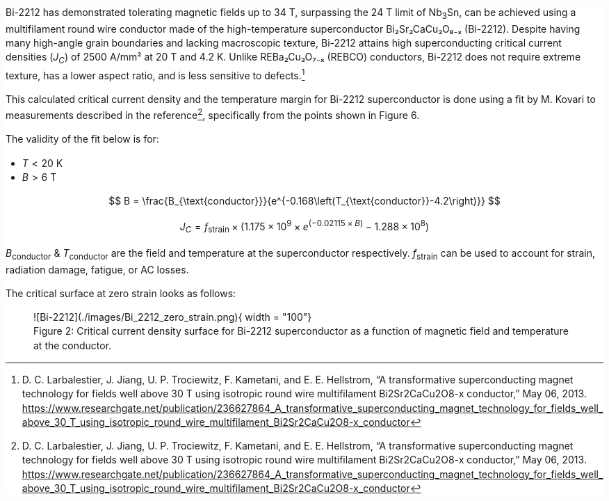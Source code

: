Bi-2212 has demonstrated tolerating magnetic fields up to 34 T, surpassing the 24 T limit of Nb<sub>3</sub>Sn, can be achieved using a multifilament round wire conductor made of the high-temperature superconductor Bi₂Sr₂CaCu₂O₈₋ₓ (Bi-2212). Despite having many high-angle grain boundaries and lacking macroscopic texture, Bi-2212 attains high superconducting critical current densities ($J_C$) of 2500 A/mm² at 20 T and 4.2 K. Unlike REBa₂Cu₃O₇₋ₓ (REBCO) conductors, Bi-2212 does not require extreme texture, has a lower aspect ratio, and is less sensitive to defects.[^3]

This calculated critical current density and the temperature margin
for Bi-2212 superconductor is done using a fit by M. Kovari to measurements
described in the reference[^3], specifically from the points shown in Figure 6.

The validity of the fit below is for:

- $T < 20 \  \text{K}$
- $B > 6 \  \text{T}$

$$
B = \frac{B_{\text{conductor}}}{e^{-0.168\left(T_{\text{conductor}}-4.2\right)}}
$$

$$
J_C = f_{\text{strain}} \times \left(1.175\times 10^9 \times e^\left({-0.02115 \times B}\right)-1.288 \times 10^8\right)
$$

$B_{\text{conductor}}$ & $T_{\text{conductor}}$ are the field and temperature at the superconductor respectively. $f_{\text{strain}}$ can be used to account for strain, radiation damage, fatigue, or AC losses.



The critical surface at zero strain looks as follows: 

<figure markdown>
![Bi-2212](./images/Bi_2212_zero_strain.png){ width = "100"}
<figcaption>Figure 2: Critical current density surface for Bi-2212 superconductor as a function of magnetic field and temperature at the conductor.</figcaption>
</figure>

[^1]: L. Bottura and B. Bordini, “$J_{C}(B,T,\varepsilon)$ Parameterization for the ITER ${\rm Nb}_{3}{\rm Sn}$ Production,” IEEE Transactions on Applied Superconductivity, vol. 19, no. 3, pp. 1521-1524, Jun. 2009, doi: https://doi.org/10.1109/tasc.2009.2018278.
[^2]: V. Corato, “EUROFUSION WPMAG-REP(16) 16565 Common operating values for DEMO magnets design for 2016 REPORT.”Accessed: May 12, 2025. [Online].
[^3]: D. C. Larbalestier, J. Jiang, U. P. Trociewitz, F. Kametani, and E. E. Hellstrom, “A transformative superconducting magnet technology for fields well above 30 T using isotropic round wire multifilament Bi2Sr2CaCu2O8-x conductor,” May 06, 2013. https://www.researchgate.net/publication/236627864_A_transformative_superconducting_magnet_technology_for_fields_well_above_30_T_using_isotropic_round_wire_multifilament_Bi2Sr2CaCu2O8-x_conductor
[^4]: M. Lubell, “Empirical scaling formulas for critical current and critical field for commercial NbTi,” IEEE Transactions on Magnetics, vol. 19, no. 3, pp. 754-757, May 1983, doi: https://doi.org/10.1109/tmag.1983.1062311.
[^5]: N. High, “Plots - MagLab,” Nationalmaglab.org, 2018. https://nationalmaglab.org/magnet-development/applied-superconductivity-center/plots (accessed May 19, 2025).
[^6]: S B L Chislett-Mcdonald, Y. Tsui, E. Surrey, M. Kovari, and D. P. Hampshire, “The magnetic field, temperature, strain and angular dependence of the critical current density for Nb-Ti,” Journal of Physics Conference Series, vol. 1559, no. 1, pp. 012063–012063, Jun. 2020, doi: https://doi.org/10.1088/1742-6596/1559/1/012063.
[^7]: P. Branch, K. Osamura, and D. Hampshire, “Weak emergence in the angular dependence of the critical current density of the high temperature superconductor coated conductor REBCO,” Superconductor Science and Technology, vol. 33, no. 10, p. 104006, Sep. 2020, doi: https://doi.org/10.1088/1361-6668/abaebe.
[^8]: M. J. Wolf, Nadezda Bagrets, W. H. Fietz, C. Lange, and K.-P. Weiss, “Critical Current Densities of 482 A/mm2 in HTS CrossConductors at 4.2 K and 12 T,” IEEE Transactions on Applied Superconductivity, vol. 28, no. 4, pp. 1–4, Jun. 2018, doi: https://doi.org/10.1109/tasc.2018.2815767.
[^9]: D. W. Hazelton, “4th Workshop on Accelerator Magnets in HTS (WAMHTS-4) | 2G HTS Wire Development at SuperPower,”
[^10]: Y. Zhai, D. van der Laan, P. Connolly, and C. Kessel, “Conceptual design of HTS magnets for fusion nuclear science facility,” Fusion Engineering and Design, vol. 168, p. 112611, Jul. 2021, doi: https://doi.org/10.1016/j.fusengdes.2021.112611.